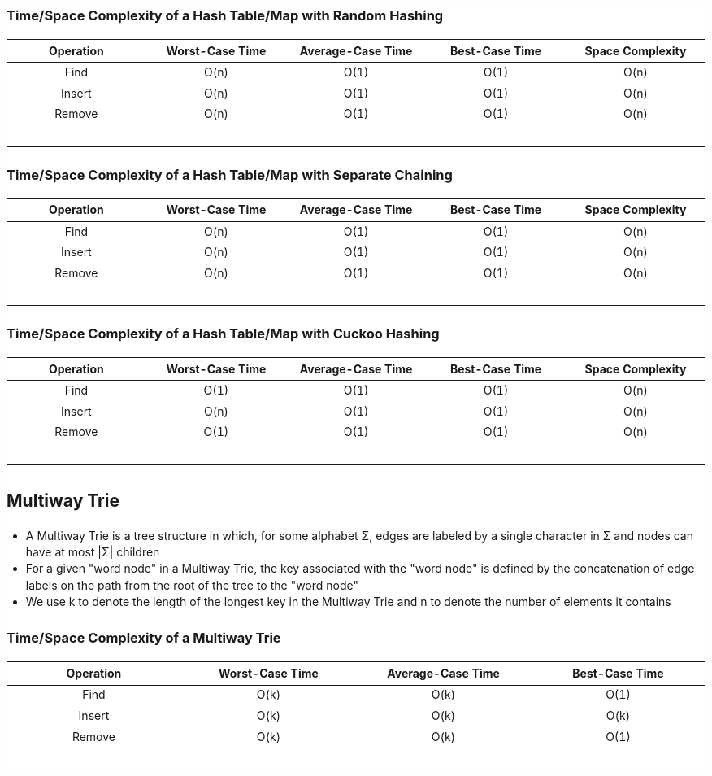 ### Time/Space Complexity of a Hash Table/Map with Random Hashing 

| Operation         | Worst-Case Time   | Average-Case Time    | Best-Case Time    | Space Complexity  |
|:-----------------:|:-----------------:|:--------------------:|:-----------------:|:-----------------:|
| Find              | O(n)              | O(1)                 | O(1)              | O(n)              |
| Insert            | O(n)              | O(1)                 | O(1)              | O(n)              |
| Remove            | O(n)              | O(1)                 | O(1)              | O(n)              |
|<img width="250"/> |<img width="250"/> |<img width="250"/>    |<img width="250"/> |<img width="250"/> |

### Time/Space Complexity of a Hash Table/Map with Separate Chaining 

| Operation         | Worst-Case Time   | Average-Case Time    | Best-Case Time    | Space Complexity  |
|:-----------------:|:-----------------:|:--------------------:|:-----------------:|:-----------------:|
| Find              | O(n)              | O(1)                 | O(1)              | O(n)              |
| Insert            | O(n)              | O(1)                 | O(1)              | O(n)              |
| Remove            | O(n)              | O(1)                 | O(1)              | O(n)              |
|<img width="250"/> |<img width="250"/> |<img width="250"/>    |<img width="250"/> |<img width="250"/> |

### Time/Space Complexity of a Hash Table/Map with Cuckoo Hashing 

| Operation         | Worst-Case Time   | Average-Case Time    | Best-Case Time    | Space Complexity  |
|:-----------------:|:-----------------:|:--------------------:|:-----------------:|:-----------------:|
| Find              | O(1)              | O(1)                 | O(1)              | O(n)              |
| Insert            | O(n)              | O(1)                 | O(1)              | O(n)              |
| Remove            | O(1)              | O(1)                 | O(1)              | O(n)              |
|<img width="250"/> |<img width="250"/> |<img width="250"/>    |<img width="250"/> |<img width="250"/> |

## Multiway Trie 

* A Multiway Trie is a tree structure in which, for some alphabet Σ, edges are labeled by a single character in Σ and nodes can have at most |Σ| children
* For a given "word node" in a Multiway Trie, the key associated with the "word node" is defined by the concatenation of edge labels on the path from the root of the tree to the "word node"
* We use k to denote the length of the longest key in the Multiway Trie and n to denote the number of elements it contains

### Time/Space Complexity of a Multiway Trie 

| Operation         | Worst-Case Time   | Average-Case Time    | Best-Case Time    | 
|:-----------------:|:-----------------:|:--------------------:|:-----------------:|
| Find              | O(k)              | O(k)                 | O(1)              |
| Insert            | O(k)              | O(k)                 | O(k)              |
| Remove            | O(k)              | O(k)                 | O(1)              |
|<img width="250"/> |<img width="250"/> |<img width="250"/>    |<img width="250"/> |
